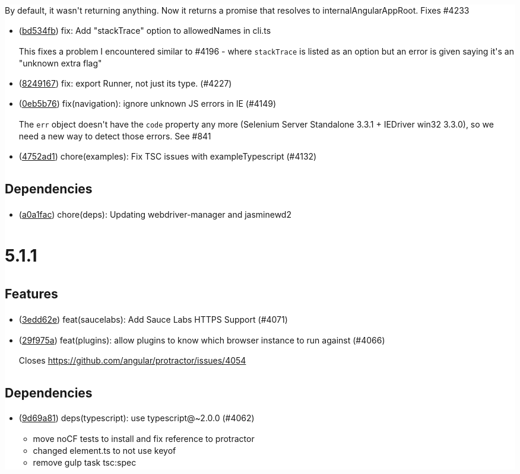   By default, it wasn't returning anything. Now it returns a promise that resolves to
  internalAngularAppRoot. Fixes #4233

- ([bd534fb](https://github.com/angular/protractor/commit/bd534fb8b2dfaca9072914dc84ad662891a8c7b2))
  fix: Add "stackTrace" option to allowedNames in cli.ts

  This fixes a problem I encountered similar to #4196 - where `stackTrace` is listed as an option
  but an error is given saying it's an "unknown extra flag"

- ([8249167](https://github.com/angular/protractor/commit/82491678de71b43311ea68d496ff807e1c72ee5e))
  fix: export Runner, not just its type. (#4227)

- ([0eb5b76](https://github.com/angular/protractor/commit/0eb5b7608e4bfb770878fe443d97ed9aa426c070))
  fix(navigation): ignore unknown JS errors in IE (#4149)

  The `err` object doesn't have the `code` property any more (Selenium Server Standalone 3.3.1 +
  IEDriver win32 3.3.0), so we need a new way to detect those errors. See #841
- ([4752ad1](https://github.com/angular/protractor/commit/4752ad1287af536c6dd442dd8c74546f978627d9))
  chore(examples): Fix TSC issues with exampleTypescript (#4132)


## Dependencies

- ([a0a1fac](https://github.com/angular/protractor/commit/a0a1fac8568f2bfbd6d5721db438aed390e30d23))
  chore(deps): Updating webdriver-manager and jasminewd2


# 5.1.1

## Features

- ([3edd62e](https://github.com/angular/protractor/commit/3edd62eccccb67ec7cb71b8c3d8b2c2921a6f7ca))
  feat(saucelabs): Add Sauce Labs HTTPS Support (#4071)

- ([29f975a](https://github.com/angular/protractor/commit/29f975a34f5885a21525c3746bd3e82d5ae0c51e))
  feat(plugins): allow plugins to know which browser instance to run against (#4066)

  Closes https://github.com/angular/protractor/issues/4054

## Dependencies

- ([9d69a81](https://github.com/angular/protractor/commit/9d69a819c96e408df2b59589d49811a89af1bc74))
  deps(typescript): use typescript@~2.0.0 (#4062)

  - move noCF tests to install and fix reference to protractor
  - changed element.ts to not use keyof
  - remove gulp task tsc:spec

